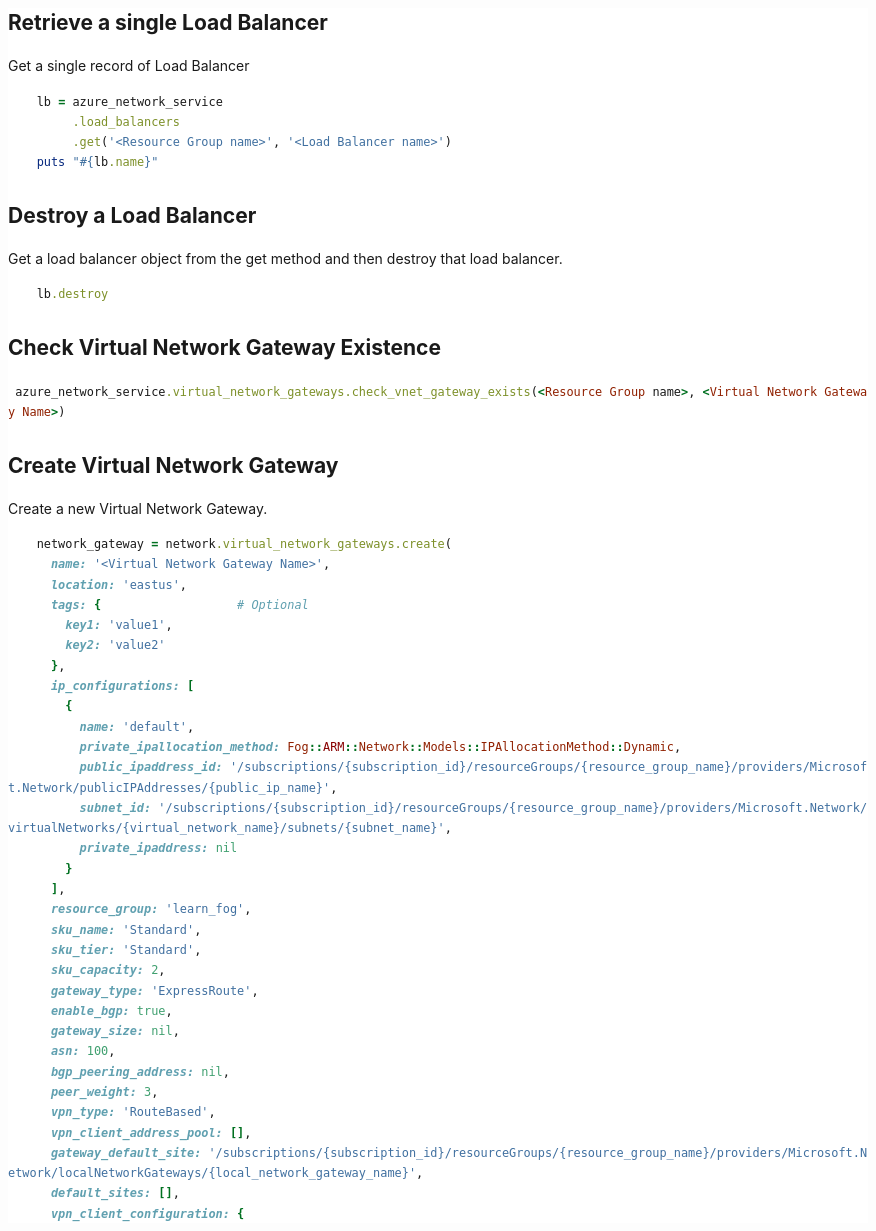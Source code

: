 ## Retrieve a single Load Balancer

Get a single record of Load Balancer

```ruby
    lb = azure_network_service
         .load_balancers
         .get('<Resource Group name>', '<Load Balancer name>')
    puts "#{lb.name}"
```

## Destroy a Load Balancer

Get a load balancer object from the get method and then destroy that load balancer.

```ruby
    lb.destroy
```

## Check Virtual Network Gateway Existence

```ruby
 azure_network_service.virtual_network_gateways.check_vnet_gateway_exists(<Resource Group name>, <Virtual Network Gateway Name>)
```

## Create Virtual Network Gateway

Create a new Virtual Network Gateway.

```ruby
    network_gateway = network.virtual_network_gateways.create(
      name: '<Virtual Network Gateway Name>',
      location: 'eastus',
      tags: {                   # Optional
        key1: 'value1',
        key2: 'value2'
      },
      ip_configurations: [
        {
          name: 'default',
          private_ipallocation_method: Fog::ARM::Network::Models::IPAllocationMethod::Dynamic,
          public_ipaddress_id: '/subscriptions/{subscription_id}/resourceGroups/{resource_group_name}/providers/Microsoft.Network/publicIPAddresses/{public_ip_name}',
          subnet_id: '/subscriptions/{subscription_id}/resourceGroups/{resource_group_name}/providers/Microsoft.Network/virtualNetworks/{virtual_network_name}/subnets/{subnet_name}',
          private_ipaddress: nil
        }
      ],
      resource_group: 'learn_fog',
      sku_name: 'Standard',
      sku_tier: 'Standard',
      sku_capacity: 2,
      gateway_type: 'ExpressRoute',
      enable_bgp: true,
      gateway_size: nil,
      asn: 100,
      bgp_peering_address: nil,
      peer_weight: 3,
      vpn_type: 'RouteBased',
      vpn_client_address_pool: [],
      gateway_default_site: '/subscriptions/{subscription_id}/resourceGroups/{resource_group_name}/providers/Microsoft.Network/localNetworkGateways/{local_network_gateway_name}',
      default_sites: [],
      vpn_client_configuration: {
```